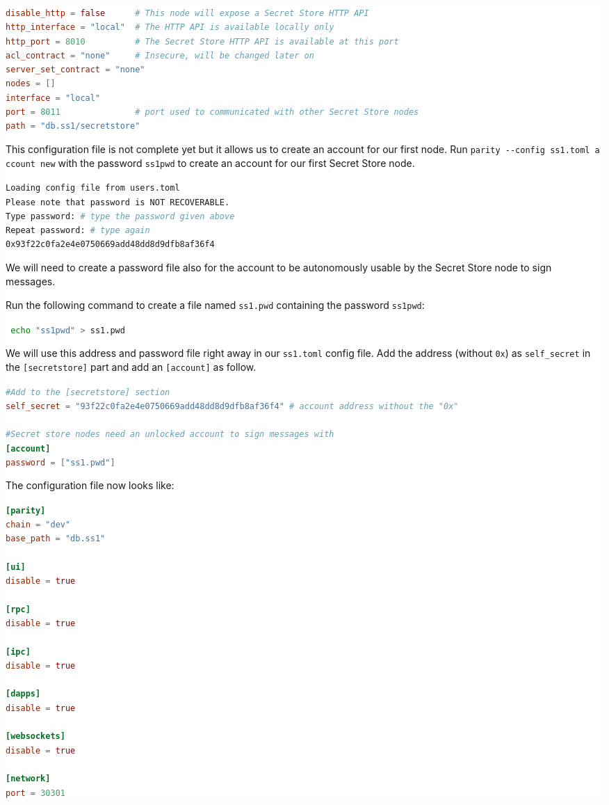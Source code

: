 ```toml
disable_http = false      # This node will expose a Secret Store HTTP API
http_interface = "local"  # The HTTP API is available locally only
http_port = 8010          # The Secret Store HTTP API is available at this port
acl_contract = "none"     # Insecure, will be changed later on
server_set_contract = "none"
nodes = []
interface = "local"
port = 8011               # port used to communicated with other Secret Store nodes
path = "db.ss1/secretstore"
```

This configuration file is not complete yet but it allows us to create an account for our first node.
Run `parity --config ss1.toml account new` with the password `ss1pwd` to create an account for our first Secret Store node.
```bash
Loading config file from users.toml
Please note that password is NOT RECOVERABLE.
Type password: # type the password given above
Repeat password: # type again 
0x93f22c0fa2e4e0750669add48dd8d9dfb8af36f4
```

We will need to create a password file also for the account to be autonomously usable by the Secret Store node to sign messages. 

Run the following command to create a file named `ss1.pwd` containing the password `ss1pwd`:

```bash
 echo "ss1pwd" > ss1.pwd
```

We will use this address and password file right away in our `ss1.toml` config file. Add the address (without `0x`) as `self_secret` in the `[secretstore]` part and add an `[account]` as follow. 

```toml
#Add to the [secretstore] section
self_secret = "93f22c0fa2e4e0750669add48dd8d9dfb8af36f4" # account address without the "0x"

#Secret store nodes need an unlocked account to sign messages with
[account]
password = ["ss1.pwd"]
```

The configuration file now looks like:
```toml
[parity]
chain = "dev"
base_path = "db.ss1"

[ui]
disable = true

[rpc]
disable = true

[ipc]
disable = true

[dapps]
disable = true

[websockets]
disable = true

[network]
port = 30301
```